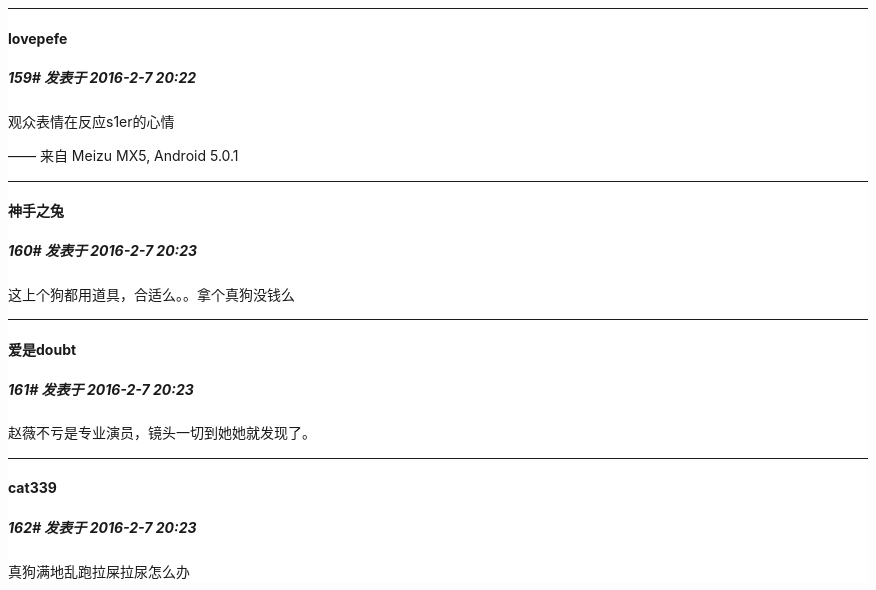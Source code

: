 





*****

####  lovepefe  
##### 159#       发表于 2016-2-7 20:22




观众表情在反应s1er的心情

—— 来自 Meizu MX5, Android 5.0.1







*****

####  神手之兔  
##### 160#       发表于 2016-2-7 20:23




这上个狗都用道具，合适么。。拿个真狗没钱么







*****

####  爱是doubt  
##### 161#       发表于 2016-2-7 20:23




赵薇不亏是专业演员，镜头一切到她她就发现了。







*****

####  cat339  
##### 162#       发表于 2016-2-7 20:23




真狗满地乱跑拉屎拉尿怎么办






